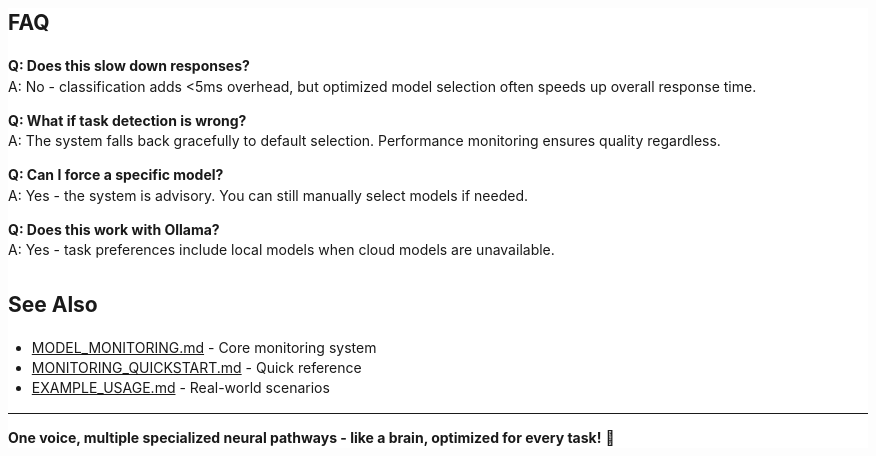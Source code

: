 ## FAQ

**Q: Does this slow down responses?**  
A: No - classification adds <5ms overhead, but optimized model selection often speeds up overall response time.

**Q: What if task detection is wrong?**  
A: The system falls back gracefully to default selection. Performance monitoring ensures quality regardless.

**Q: Can I force a specific model?**  
A: Yes - the system is advisory. You can still manually select models if needed.

**Q: Does this work with Ollama?**  
A: Yes - task preferences include local models when cloud models are unavailable.

## See Also

- [MODEL_MONITORING.md](MODEL_MONITORING.md) - Core monitoring system
- [MONITORING_QUICKSTART.md](MONITORING_QUICKSTART.md) - Quick reference
- [EXAMPLE_USAGE.md](EXAMPLE_USAGE.md) - Real-world scenarios

---

**One voice, multiple specialized neural pathways - like a brain, optimized for every task!** 🧠

